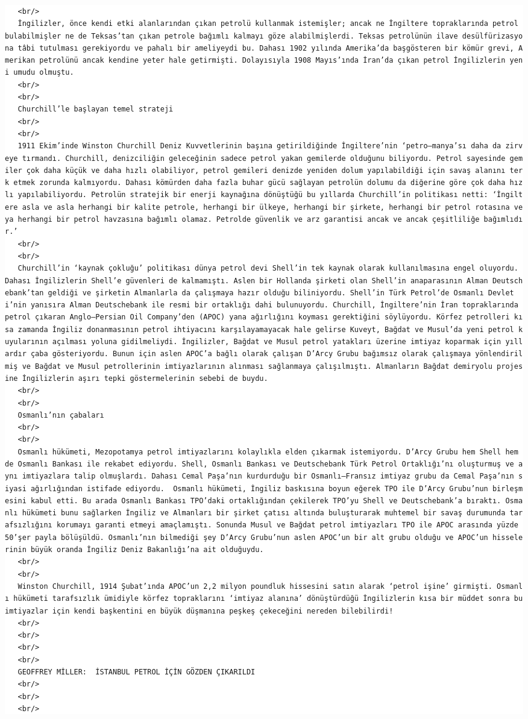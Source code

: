        <br/>
       İngilizler, önce kendi etki alanlarından çıkan petrolü kullanmak istemişler; ancak ne İngiltere topraklarında petrol bulabilmişler ne de Teksas’tan çıkan petrole bağımlı kalmayı göze alabilmişlerdi. Teksas petrolünün ilave desülfürizasyona tâbi tutulması gerekiyordu ve pahalı bir ameliyeydi bu. Dahası 1902 yılında Amerika’da başgösteren bir kömür grevi, Amerikan petrolünü ancak kendine yeter hale getirmişti. Dolayısıyla 1908 Mayıs’ında İran’da çıkan petrol İngilizlerin yeni umudu olmuştu.
       <br/>
       <br/>
       Churchill’le başlayan temel strateji
       <br/>
       <br/>
       1911 Ekim’inde Winston Churchill Deniz Kuvvetlerinin başına getirildiğinde İngiltere’nin ‘petro—manya’sı daha da zirveye tırmandı. Churchill, denizciliğin geleceğinin sadece petrol yakan gemilerde olduğunu biliyordu. Petrol sayesinde gemiler çok daha küçük ve daha hızlı olabiliyor, petrol gemileri denizde yeniden dolum yapılabildiği için savaş alanını terk etmek zorunda kalmıyordu. Dahası kömürden daha fazla buhar gücü sağlayan petrolün dolumu da diğerine göre çok daha hızlı yapılabiliyordu. Petrolün stratejik bir enerji kaynağına dönüştüğü bu yıllarda Churchill’in politikası netti: ‘İngiltere asla ve asla herhangi bir kalite petrole, herhangi bir ülkeye, herhangi bir şirkete, herhangi bir petrol rotasına veya herhangi bir petrol havzasına bağımlı olamaz. Petrolde güvenlik ve arz garantisi ancak ve ancak çeşitliliğe bağımlıdır.’
       <br/>
       <br/>
       Churchill’in ‘kaynak çokluğu’ politikası dünya petrol devi Shell’in tek kaynak olarak kullanılmasına engel oluyordu. Dahası İngilizlerin Shell’e güvenleri de kalmamıştı. Aslen bir Hollanda şirketi olan Shell’in anaparasının Alman Deutschebank’tan geldiği ve şirketin Almanlarla da çalışmaya hazır olduğu biliniyordu. Shell’in Türk Petrol’de Osmanlı Devleti’nin yanısıra Alman Deutschebank ile resmi bir ortaklığı dahi bulunuyordu. Churchill, İngiltere’nin İran topraklarında petrol çıkaran Anglo—Persian Oil Company’den (APOC) yana ağırlığını koyması gerektiğini söylüyordu. Körfez petrolleri kısa zamanda İngiliz donanmasının petrol ihtiyacını karşılayamayacak hale gelirse Kuveyt, Bağdat ve Musul’da yeni petrol kuyularının açılması yoluna gidilmeliydi. İngilizler, Bağdat ve Musul petrol yatakları üzerine imtiyaz koparmak için yıllardır çaba gösteriyordu. Bunun için aslen APOC’a bağlı olarak çalışan D’Arcy Grubu bağımsız olarak çalışmaya yönlendirilmiş ve Bağdat ve Musul petrollerinin imtiyazlarının alınması sağlanmaya çalışılmıştı. Almanların Bağdat demiryolu projesine İngilizlerin aşırı tepki göstermelerinin sebebi de buydu.
       <br/>
       <br/>
       Osmanlı’nın çabaları
       <br/>
       <br/>
       Osmanlı hükümeti, Mezopotamya petrol imtiyazlarını kolaylıkla elden çıkarmak istemiyordu. D’Arcy Grubu hem Shell hem de Osmanlı Bankası ile rekabet ediyordu. Shell, Osmanlı Bankası ve Deutschebank Türk Petrol Ortaklığı’nı oluşturmuş ve aynı imtiyazlara talip olmuşlardı. Dahası Cemal Paşa’nın kurdurduğu bir Osmanlı—Fransız imtiyaz grubu da Cemal Paşa’nın siyasi ağırlığından istifade ediyordu.  Osmanlı hükümeti, İngiliz baskısına boyun eğerek TPO ile D’Arcy Grubu’nun birleşmesini kabul etti. Bu arada Osmanlı Bankası TPO’daki ortaklığından çekilerek TPO’yu Shell ve Deutschebank’a bıraktı. Osmanlı hükümeti bunu sağlarken İngiliz ve Almanları bir şirket çatısı altında buluşturarak muhtemel bir savaş durumunda tarafsızlığını korumayı garanti etmeyi amaçlamıştı. Sonunda Musul ve Bağdat petrol imtiyazları TPO ile APOC arasında yüzde 50’şer payla bölüşüldü. Osmanlı’nın bilmediği şey D’Arcy Grubu’nun aslen APOC’un bir alt grubu olduğu ve APOC’un hisselerinin büyük oranda İngiliz Deniz Bakanlığı’na ait olduğuydu.
       <br/>
       <br/>
       Winston Churchill, 1914 Şubat’ında APOC’un 2,2 milyon poundluk hissesini satın alarak ‘petrol işine’ girmişti. Osmanlı hükümeti tarafsızlık ümidiyle körfez topraklarını ‘imtiyaz alanına’ dönüştürdüğü İngilizlerin kısa bir müddet sonra bu imtiyazlar için kendi başkentini en büyük düşmanına peşkeş çekeceğini nereden bilebilirdi!
       <br/>
       <br/>
       <br/>
       <br/>
       GEOFFREY MİLLER:  İSTANBUL PETROL İÇİN GÖZDEN ÇIKARILDI
       <br/>
       <br/>
       <br/>